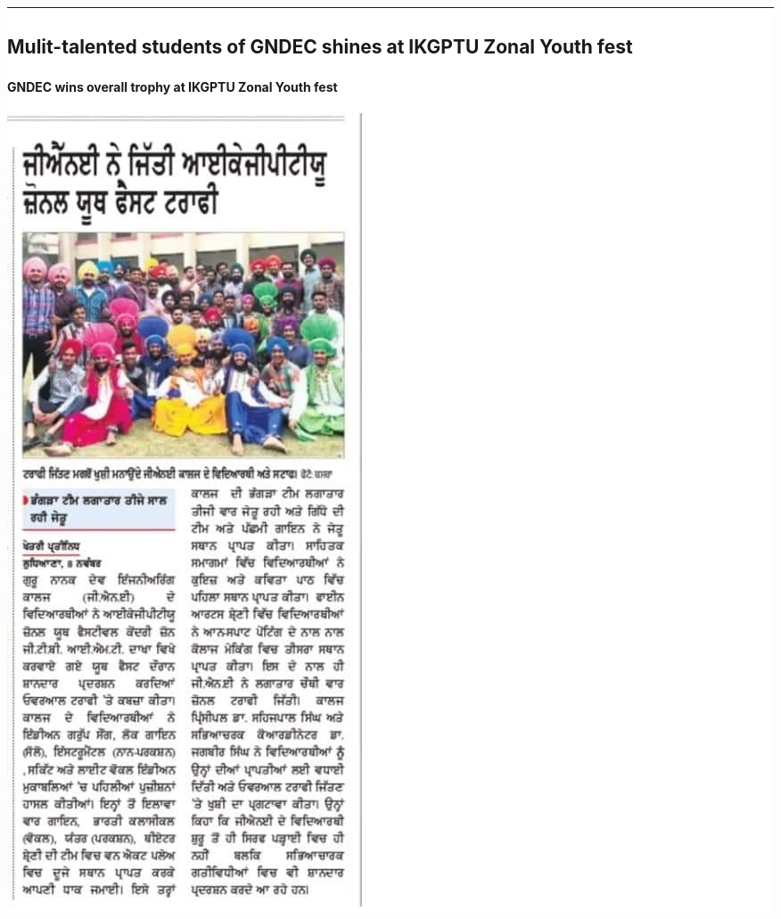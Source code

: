 </p>

---

## Mulit-talented students of GNDEC shines at IKGPTU Zonal Youth fest

#### GNDEC wins overall trophy at IKGPTU Zonal Youth fest

![HSR](Images/FB_IMG_1588692938307.jpg)
